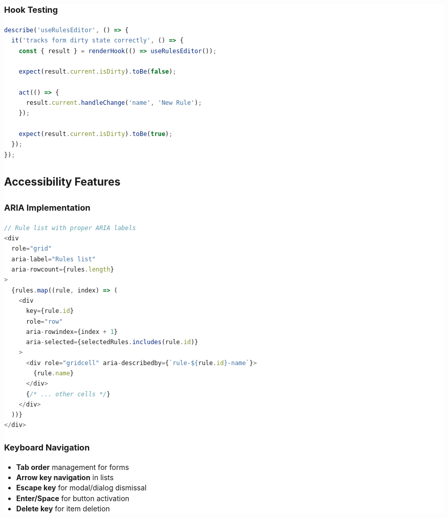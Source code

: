 ### Hook Testing
```typescript
describe('useRulesEditor', () => {
  it('tracks form dirty state correctly', () => {
    const { result } = renderHook(() => useRulesEditor());
    
    expect(result.current.isDirty).toBe(false);
    
    act(() => {
      result.current.handleChange('name', 'New Rule');
    });
    
    expect(result.current.isDirty).toBe(true);
  });
});
```

## Accessibility Features

### ARIA Implementation
```typescript
// Rule list with proper ARIA labels
<div
  role="grid"
  aria-label="Rules list"
  aria-rowcount={rules.length}
>
  {rules.map((rule, index) => (
    <div
      key={rule.id}
      role="row"
      aria-rowindex={index + 1}
      aria-selected={selectedRules.includes(rule.id)}
    >
      <div role="gridcell" aria-describedby={`rule-${rule.id}-name`}>
        {rule.name}
      </div>
      {/* ... other cells */}
    </div>
  ))}
</div>
```

### Keyboard Navigation
- **Tab order** management for forms
- **Arrow key navigation** in lists
- **Escape key** for modal/dialog dismissal
- **Enter/Space** for button activation
- **Delete key** for item deletion

